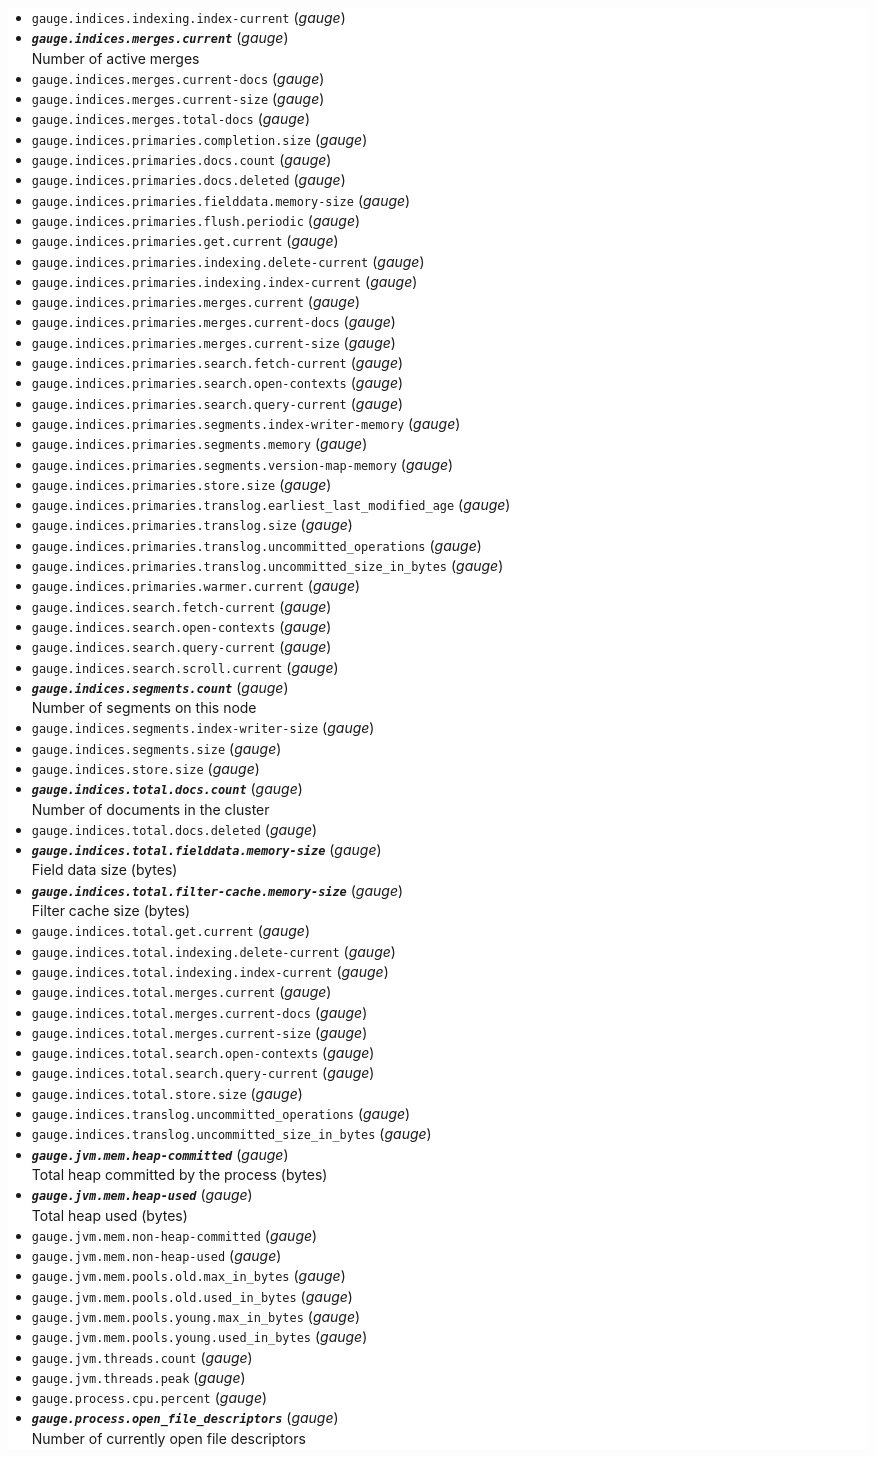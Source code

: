  - `gauge.indices.indexing.index-current` (*gauge*)<br>
 - ***`gauge.indices.merges.current`*** (*gauge*)<br>    Number of active merges
 - `gauge.indices.merges.current-docs` (*gauge*)<br>
 - `gauge.indices.merges.current-size` (*gauge*)<br>
 - `gauge.indices.merges.total-docs` (*gauge*)<br>
 - `gauge.indices.primaries.completion.size` (*gauge*)<br>
 - `gauge.indices.primaries.docs.count` (*gauge*)<br>
 - `gauge.indices.primaries.docs.deleted` (*gauge*)<br>
 - `gauge.indices.primaries.fielddata.memory-size` (*gauge*)<br>
 - `gauge.indices.primaries.flush.periodic` (*gauge*)<br>
 - `gauge.indices.primaries.get.current` (*gauge*)<br>
 - `gauge.indices.primaries.indexing.delete-current` (*gauge*)<br>
 - `gauge.indices.primaries.indexing.index-current` (*gauge*)<br>
 - `gauge.indices.primaries.merges.current` (*gauge*)<br>
 - `gauge.indices.primaries.merges.current-docs` (*gauge*)<br>
 - `gauge.indices.primaries.merges.current-size` (*gauge*)<br>
 - `gauge.indices.primaries.search.fetch-current` (*gauge*)<br>
 - `gauge.indices.primaries.search.open-contexts` (*gauge*)<br>
 - `gauge.indices.primaries.search.query-current` (*gauge*)<br>
 - `gauge.indices.primaries.segments.index-writer-memory` (*gauge*)<br>
 - `gauge.indices.primaries.segments.memory` (*gauge*)<br>
 - `gauge.indices.primaries.segments.version-map-memory` (*gauge*)<br>
 - `gauge.indices.primaries.store.size` (*gauge*)<br>
 - `gauge.indices.primaries.translog.earliest_last_modified_age` (*gauge*)<br>
 - `gauge.indices.primaries.translog.size` (*gauge*)<br>
 - `gauge.indices.primaries.translog.uncommitted_operations` (*gauge*)<br>
 - `gauge.indices.primaries.translog.uncommitted_size_in_bytes` (*gauge*)<br>
 - `gauge.indices.primaries.warmer.current` (*gauge*)<br>
 - `gauge.indices.search.fetch-current` (*gauge*)<br>
 - `gauge.indices.search.open-contexts` (*gauge*)<br>
 - `gauge.indices.search.query-current` (*gauge*)<br>
 - `gauge.indices.search.scroll.current` (*gauge*)<br>
 - ***`gauge.indices.segments.count`*** (*gauge*)<br>    Number of segments on this node
 - `gauge.indices.segments.index-writer-size` (*gauge*)<br>
 - `gauge.indices.segments.size` (*gauge*)<br>
 - `gauge.indices.store.size` (*gauge*)<br>
 - ***`gauge.indices.total.docs.count`*** (*gauge*)<br>    Number of documents in the cluster
 - `gauge.indices.total.docs.deleted` (*gauge*)<br>
 - ***`gauge.indices.total.fielddata.memory-size`*** (*gauge*)<br>    Field data size (bytes)
 - ***`gauge.indices.total.filter-cache.memory-size`*** (*gauge*)<br>    Filter cache size (bytes)
 - `gauge.indices.total.get.current` (*gauge*)<br>
 - `gauge.indices.total.indexing.delete-current` (*gauge*)<br>
 - `gauge.indices.total.indexing.index-current` (*gauge*)<br>
 - `gauge.indices.total.merges.current` (*gauge*)<br>
 - `gauge.indices.total.merges.current-docs` (*gauge*)<br>
 - `gauge.indices.total.merges.current-size` (*gauge*)<br>
 - `gauge.indices.total.search.open-contexts` (*gauge*)<br>
 - `gauge.indices.total.search.query-current` (*gauge*)<br>
 - `gauge.indices.total.store.size` (*gauge*)<br>
 - `gauge.indices.translog.uncommitted_operations` (*gauge*)<br>
 - `gauge.indices.translog.uncommitted_size_in_bytes` (*gauge*)<br>
 - ***`gauge.jvm.mem.heap-committed`*** (*gauge*)<br>    Total heap committed by the process (bytes)
 - ***`gauge.jvm.mem.heap-used`*** (*gauge*)<br>    Total heap used (bytes)
 - `gauge.jvm.mem.non-heap-committed` (*gauge*)<br>
 - `gauge.jvm.mem.non-heap-used` (*gauge*)<br>
 - `gauge.jvm.mem.pools.old.max_in_bytes` (*gauge*)<br>
 - `gauge.jvm.mem.pools.old.used_in_bytes` (*gauge*)<br>
 - `gauge.jvm.mem.pools.young.max_in_bytes` (*gauge*)<br>
 - `gauge.jvm.mem.pools.young.used_in_bytes` (*gauge*)<br>
 - `gauge.jvm.threads.count` (*gauge*)<br>
 - `gauge.jvm.threads.peak` (*gauge*)<br>
 - `gauge.process.cpu.percent` (*gauge*)<br>
 - ***`gauge.process.open_file_descriptors`*** (*gauge*)<br>    Number of currently open file descriptors
